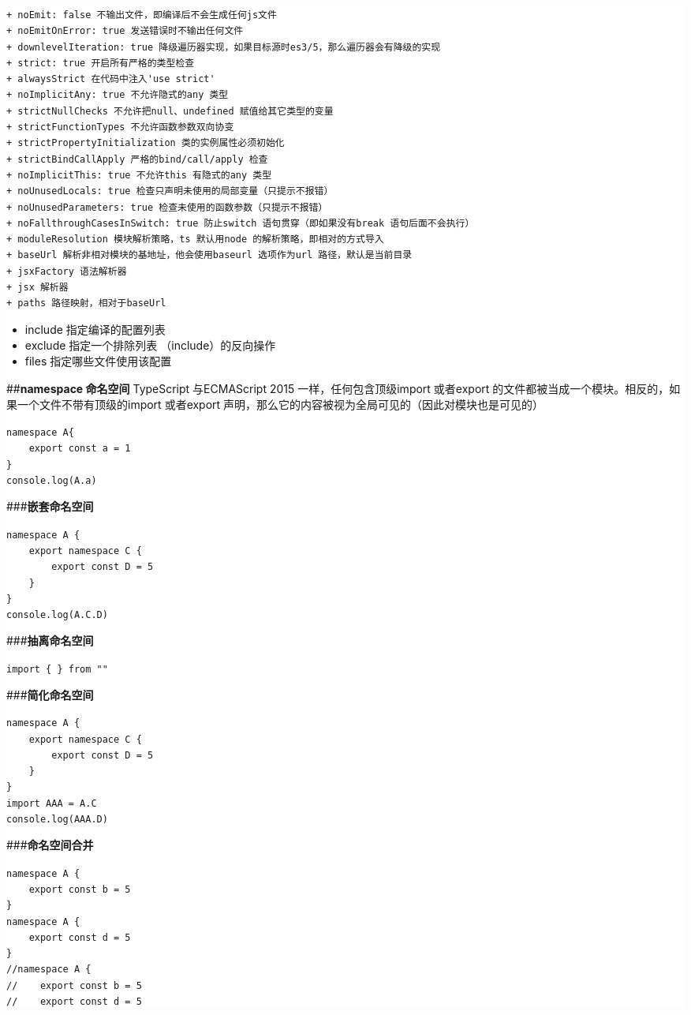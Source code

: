     + noEmit: false 不输出文件，即编译后不会生成任何js文件
    + noEmitOnError: true 发送错误时不输出任何文件
    + downlevelIteration: true 降级遍历器实现，如果目标源时es3/5，那么遍历器会有降级的实现
    + strict: true 开启所有严格的类型检查
    + alwaysStrict 在代码中注入'use strict'
    + noImplicitAny: true 不允许隐式的any 类型
    + strictNullChecks 不允许把null、undefined 赋值给其它类型的变量
    + strictFunctionTypes 不允许函数参数双向协变
    + strictPropertyInitialization 类的实例属性必须初始化
    + strictBindCallApply 严格的bind/call/apply 检查
    + noImplicitThis: true 不允许this 有隐式的any 类型
    + noUnusedLocals: true 检查只声明未使用的局部变量（只提示不报错）
    + noUnusedParameters: true 检查未使用的函数参数（只提示不报错）
    + noFallthroughCasesInSwitch: true 防止switch 语句贯穿（即如果没有break 语句后面不会执行）
    + moduleResolution 模块解析策略，ts 默认用node 的解析策略，即相对的方式导入
    + baseUrl 解析非相对模块的基地址，他会使用baseurl 选项作为url 路径，默认是当前目录
    + jsxFactory 语法解析器
    + jsx 解析器
    + paths 路径映射，相对于baseUrl
+ include 指定编译的配置列表
+ exclude 指定一个排除列表 （include）的反向操作
+ files 指定哪些文件使用该配置

##**namespace 命名空间**
TypeScript 与ECMAScript 2015 一样，任何包含顶级import 或者export 的文件都被当成一个模块。相反的，如果一个文件不带有顶级的import 或者export 声明，那么它的内容被视为全局可见的（因此对模块也是可见的）
```
namespace A{
    export const a = 1
}
console.log(A.a)
```
###**嵌套命名空间**
```
namespace A {
    export namespace C {
        export const D = 5
    }
}
console.log(A.C.D)
```
###**抽离命名空间**
```
import { } from ""
```
###**简化命名空间**
```
namespace A {
    export namespace C {
        export const D = 5
    }
}
import AAA = A.C
console.log(AAA.D)
```
###**命名空间合并**
```
namespace A {
    export const b = 5
}
namespace A {
    export const d = 5
}
//namespace A {
//    export const b = 5
//    export const d = 5
```